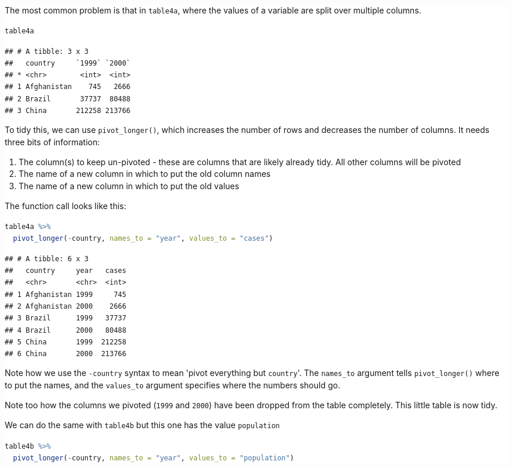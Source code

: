 The most common problem is that in `table4a`, where the values of a variable are split over multiple columns. 


```r
table4a
```

```
## # A tibble: 3 x 3
##   country     `1999` `2000`
## * <chr>        <int>  <int>
## 1 Afghanistan    745   2666
## 2 Brazil       37737  80488
## 3 China       212258 213766
```

To tidy this, we can use `pivot_longer()`, which increases the number of rows and decreases the number of columns. It needs three bits of information:

  1. The column(s) to keep un-pivoted - these are columns that are likely already tidy. All other columns will be pivoted
  2. The name of a new column in which to put the old column names
  3. The name of a new column in which to put the old values
  
The function call looks like this:


```r
table4a %>% 
  pivot_longer(-country, names_to = "year", values_to = "cases")
```

```
## # A tibble: 6 x 3
##   country     year   cases
##   <chr>       <chr>  <int>
## 1 Afghanistan 1999     745
## 2 Afghanistan 2000    2666
## 3 Brazil      1999   37737
## 4 Brazil      2000   80488
## 5 China       1999  212258
## 6 China       2000  213766
```

Note how we use the `-country` syntax to mean 'pivot everything but `country`'. The `names_to` argument tells `pivot_longer()` where to put the names, and the `values_to` argument specifies where the numbers should go.

Note too how the columns we pivoted (`1999` and `2000`) have been dropped from the table completely. This little table is now tidy. 

We can do the same with `table4b` but this one has the value `population`


```r
table4b %>% 
  pivot_longer(-country, names_to = "year", values_to = "population")
```
